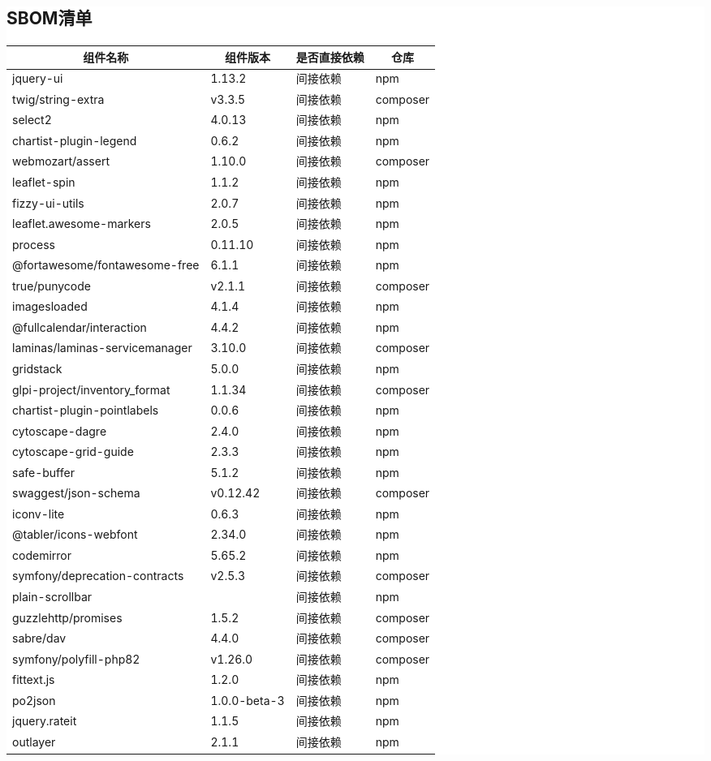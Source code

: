 


## SBOM清单

| 组件名称 | 组件版本 | 是否直接依赖 | 仓库 |
| -------- | -------- | ------------ | ---- |
|jquery-ui|1.13.2|间接依赖|npm|
|twig/string-extra|v3.3.5|间接依赖|composer|
|select2|4.0.13|间接依赖|npm|
|chartist-plugin-legend|0.6.2|间接依赖|npm|
|webmozart/assert|1.10.0|间接依赖|composer|
|leaflet-spin|1.1.2|间接依赖|npm|
|fizzy-ui-utils|2.0.7|间接依赖|npm|
|leaflet.awesome-markers|2.0.5|间接依赖|npm|
|process|0.11.10|间接依赖|npm|
|@fortawesome/fontawesome-free|6.1.1|间接依赖|npm|
|true/punycode|v2.1.1|间接依赖|composer|
|imagesloaded|4.1.4|间接依赖|npm|
|@fullcalendar/interaction|4.4.2|间接依赖|npm|
|laminas/laminas-servicemanager|3.10.0|间接依赖|composer|
|gridstack|5.0.0|间接依赖|npm|
|glpi-project/inventory_format|1.1.34|间接依赖|composer|
|chartist-plugin-pointlabels|0.0.6|间接依赖|npm|
|cytoscape-dagre|2.4.0|间接依赖|npm|
|cytoscape-grid-guide|2.3.3|间接依赖|npm|
|safe-buffer|5.1.2|间接依赖|npm|
|swaggest/json-schema|v0.12.42|间接依赖|composer|
|iconv-lite|0.6.3|间接依赖|npm|
|@tabler/icons-webfont|2.34.0|间接依赖|npm|
|codemirror|5.65.2|间接依赖|npm|
|symfony/deprecation-contracts|v2.5.3|间接依赖|composer|
|plain-scrollbar||间接依赖|npm|
|guzzlehttp/promises|1.5.2|间接依赖|composer|
|sabre/dav|4.4.0|间接依赖|composer|
|symfony/polyfill-php82|v1.26.0|间接依赖|composer|
|fittext.js|1.2.0|间接依赖|npm|
|po2json|1.0.0-beta-3|间接依赖|npm|
|jquery.rateit|1.1.5|间接依赖|npm|
|outlayer|2.1.1|间接依赖|npm|
